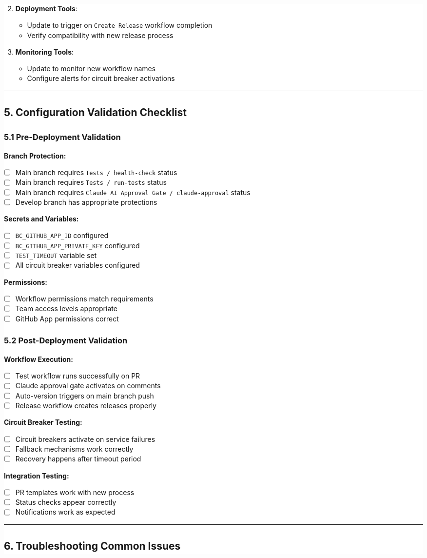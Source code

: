 2. **Deployment Tools**:
   - Update to trigger on `Create Release` workflow completion
   - Verify compatibility with new release process

3. **Monitoring Tools**:
   - Update to monitor new workflow names
   - Configure alerts for circuit breaker activations

---

## 5. Configuration Validation Checklist

### 5.1 Pre-Deployment Validation

**Branch Protection:**
- [ ] Main branch requires `Tests / health-check` status
- [ ] Main branch requires `Tests / run-tests` status  
- [ ] Main branch requires `Claude AI Approval Gate / claude-approval` status
- [ ] Develop branch has appropriate protections

**Secrets and Variables:**
- [ ] `BC_GITHUB_APP_ID` configured
- [ ] `BC_GITHUB_APP_PRIVATE_KEY` configured
- [ ] `TEST_TIMEOUT` variable set
- [ ] All circuit breaker variables configured

**Permissions:**
- [ ] Workflow permissions match requirements
- [ ] Team access levels appropriate
- [ ] GitHub App permissions correct

### 5.2 Post-Deployment Validation

**Workflow Execution:**
- [ ] Test workflow runs successfully on PR
- [ ] Claude approval gate activates on comments
- [ ] Auto-version triggers on main branch push
- [ ] Release workflow creates releases properly

**Circuit Breaker Testing:**
- [ ] Circuit breakers activate on service failures
- [ ] Fallback mechanisms work correctly
- [ ] Recovery happens after timeout period

**Integration Testing:**
- [ ] PR templates work with new process
- [ ] Status checks appear correctly
- [ ] Notifications work as expected

---

## 6. Troubleshooting Common Issues
